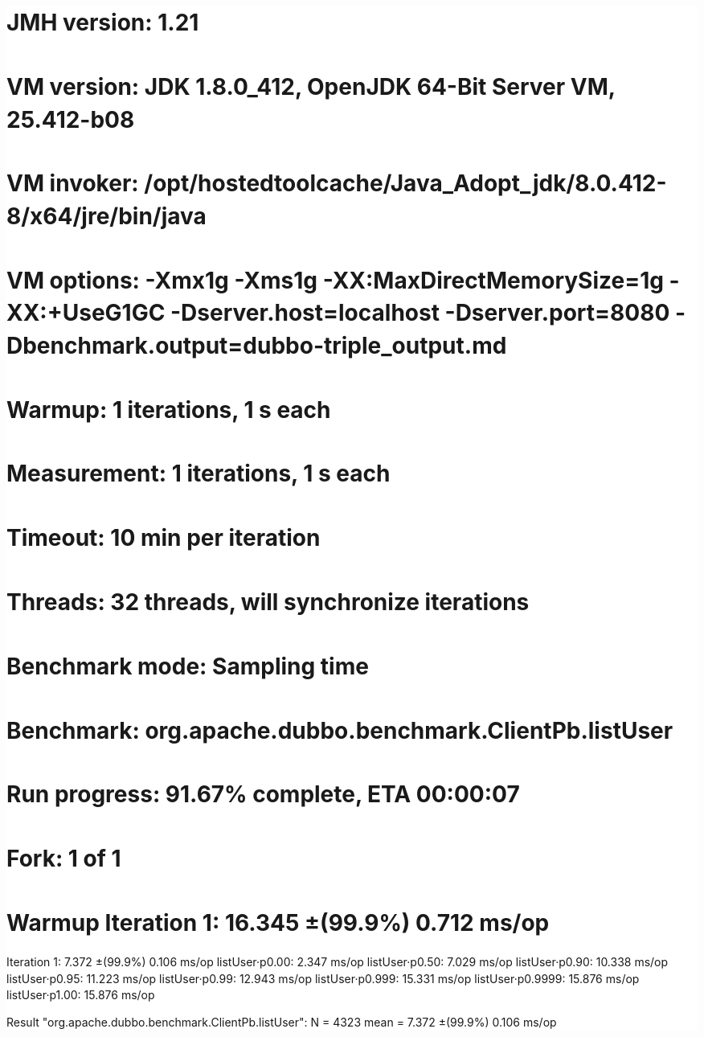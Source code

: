 
# JMH version: 1.21
# VM version: JDK 1.8.0_412, OpenJDK 64-Bit Server VM, 25.412-b08
# VM invoker: /opt/hostedtoolcache/Java_Adopt_jdk/8.0.412-8/x64/jre/bin/java
# VM options: -Xmx1g -Xms1g -XX:MaxDirectMemorySize=1g -XX:+UseG1GC -Dserver.host=localhost -Dserver.port=8080 -Dbenchmark.output=dubbo-triple_output.md
# Warmup: 1 iterations, 1 s each
# Measurement: 1 iterations, 1 s each
# Timeout: 10 min per iteration
# Threads: 32 threads, will synchronize iterations
# Benchmark mode: Sampling time
# Benchmark: org.apache.dubbo.benchmark.ClientPb.listUser

# Run progress: 91.67% complete, ETA 00:00:07
# Fork: 1 of 1
# Warmup Iteration   1: 16.345 ±(99.9%) 0.712 ms/op
Iteration   1: 7.372 ±(99.9%) 0.106 ms/op
                 listUser·p0.00:   2.347 ms/op
                 listUser·p0.50:   7.029 ms/op
                 listUser·p0.90:   10.338 ms/op
                 listUser·p0.95:   11.223 ms/op
                 listUser·p0.99:   12.943 ms/op
                 listUser·p0.999:  15.331 ms/op
                 listUser·p0.9999: 15.876 ms/op
                 listUser·p1.00:   15.876 ms/op



Result "org.apache.dubbo.benchmark.ClientPb.listUser":
  N = 4323
  mean =      7.372 ±(99.9%) 0.106 ms/op
